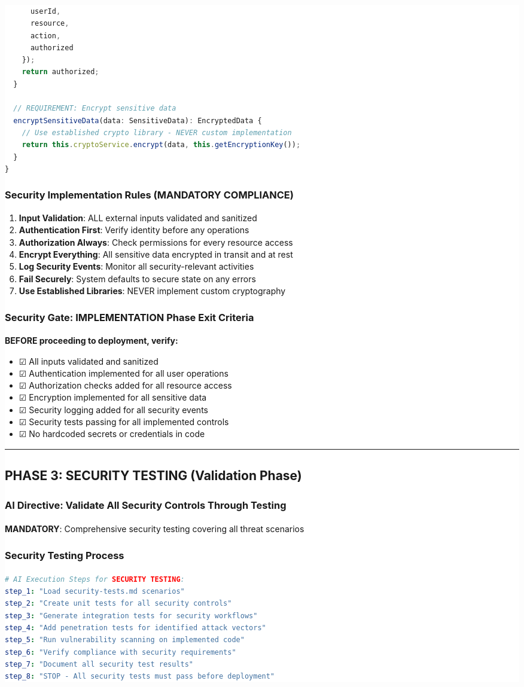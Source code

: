 ```typescript
      userId, 
      resource, 
      action, 
      authorized 
    });
    return authorized;
  }
  
  // REQUIREMENT: Encrypt sensitive data
  encryptSensitiveData(data: SensitiveData): EncryptedData {
    // Use established crypto library - NEVER custom implementation
    return this.cryptoService.encrypt(data, this.getEncryptionKey());
  }
}
```

### Security Implementation Rules (MANDATORY COMPLIANCE)
1. **Input Validation**: ALL external inputs validated and sanitized
2. **Authentication First**: Verify identity before any operations
3. **Authorization Always**: Check permissions for every resource access
4. **Encrypt Everything**: All sensitive data encrypted in transit and at rest
5. **Log Security Events**: Monitor all security-relevant activities
6. **Fail Securely**: System defaults to secure state on any errors
7. **Use Established Libraries**: NEVER implement custom cryptography

### Security Gate: IMPLEMENTATION Phase Exit Criteria
**BEFORE proceeding to deployment, verify:**
- ☑ All inputs validated and sanitized
- ☑ Authentication implemented for all user operations
- ☑ Authorization checks added for all resource access
- ☑ Encryption implemented for all sensitive data
- ☑ Security logging added for all security events
- ☑ Security tests passing for all implemented controls
- ☑ No hardcoded secrets or credentials in code

---

## PHASE 3: SECURITY TESTING (Validation Phase)

### AI Directive: Validate All Security Controls Through Testing

**MANDATORY**: Comprehensive security testing covering all threat scenarios

### Security Testing Process
```yaml
# AI Execution Steps for SECURITY TESTING:
step_1: "Load security-tests.md scenarios"
step_2: "Create unit tests for all security controls"
step_3: "Generate integration tests for security workflows"
step_4: "Add penetration tests for identified attack vectors"
step_5: "Run vulnerability scanning on implemented code"
step_6: "Verify compliance with security requirements"
step_7: "Document all security test results"
step_8: "STOP - All security tests must pass before deployment"
```
